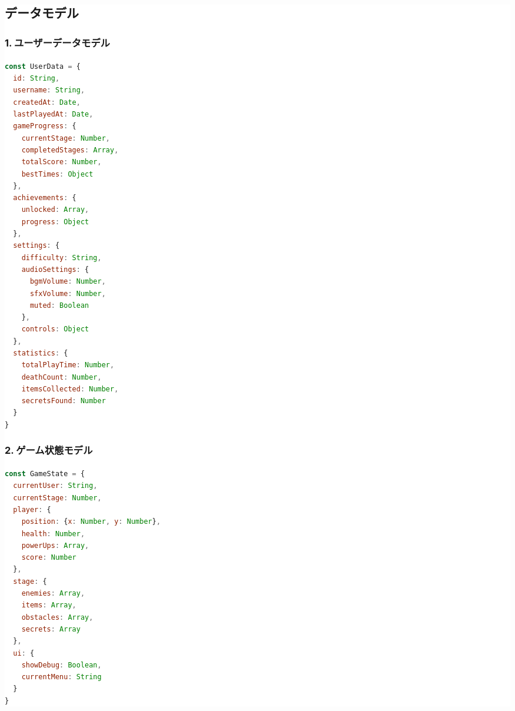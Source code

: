 ```
```

## データモデル

### 1. ユーザーデータモデル

```javascript
const UserData = {
  id: String,
  username: String,
  createdAt: Date,
  lastPlayedAt: Date,
  gameProgress: {
    currentStage: Number,
    completedStages: Array,
    totalScore: Number,
    bestTimes: Object
  },
  achievements: {
    unlocked: Array,
    progress: Object
  },
  settings: {
    difficulty: String,
    audioSettings: {
      bgmVolume: Number,
      sfxVolume: Number,
      muted: Boolean
    },
    controls: Object
  },
  statistics: {
    totalPlayTime: Number,
    deathCount: Number,
    itemsCollected: Number,
    secretsFound: Number
  }
}
```

### 2. ゲーム状態モデル

```javascript
const GameState = {
  currentUser: String,
  currentStage: Number,
  player: {
    position: {x: Number, y: Number},
    health: Number,
    powerUps: Array,
    score: Number
  },
  stage: {
    enemies: Array,
    items: Array,
    obstacles: Array,
    secrets: Array
  },
  ui: {
    showDebug: Boolean,
    currentMenu: String
  }
}
```